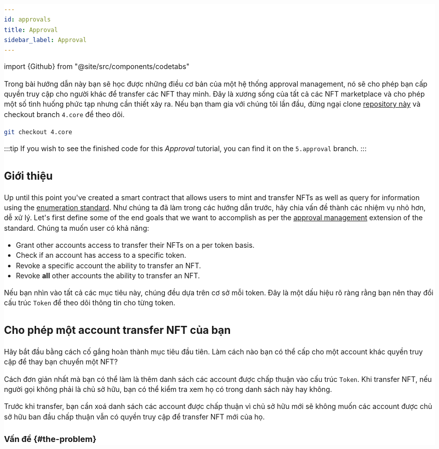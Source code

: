 ```yaml
---
id: approvals
title: Approval
sidebar_label: Approval
---
```


import {Github} from "@site/src/components/codetabs"

Trong bài hướng dẫn này bạn sẽ học được những điều cơ bản của một hệ thống approval management, nó sẽ cho phép bạn cấp quyền truy cập cho người khác để transfer các NFT thay mình. Đây là xương sống của tất cả các NFT marketplace và cho phép một số tình huống phức tạp nhưng cần thiết xảy ra. Nếu bạn tham gia với chúng tôi lần đầu, đừng ngại clone [repository này](https://github.com/near-examples/nft-tutorial) và checkout branch `4.core` để theo dõi.


```bash
git checkout 4.core
```

:::tip If you wish to see the finished code for this _Approval_ tutorial, you can find it on the `5.approval` branch. :::

## Giới thiệu

Up until this point you've created a smart contract that allows users to mint and transfer NFTs as well as query for information using the [enumeration standard](https://nomicon.io/Standards/Tokens/NonFungibleToken/Enumeration). Như chúng ta đã làm trong các hướng dẫn trước, hãy chia vấn đề thành các nhiệm vụ nhỏ hơn, dễ xử lý. Let's first define some of the end goals that we want to accomplish as per the [approval management](https://nomicon.io/Standards/Tokens/NonFungibleToken/ApprovalManagement) extension of the standard. Chúng ta muốn user có khả năng:

- Grant other accounts access to transfer their NFTs on a per token basis.
- Check if an account has access to a specific token.
- Revoke a specific account the ability to transfer an NFT.
- Revoke **all** other accounts the ability to transfer an NFT.

Nếu bạn nhìn vào tất cả các mục tiêu này, chúng đều dựa trên cơ sở mỗi token. Đây là một dấu hiệu rõ ràng rằng bạn nên thay đổi cấu trúc `Token` để theo dõi thông tin cho từng token.

## Cho phép một account transfer NFT của bạn

Hãy bắt đầu bằng cách cố gắng hoàn thành mục tiêu đầu tiên. Làm cách nào bạn có thể cấp cho một account khác quyền truy cập để thay bạn chuyển một NFT?

Cách đơn giản nhất mà bạn có thể làm là thêm danh sách các account được chấp thuận vào cấu trúc `Token`. Khi transfer NFT, nếu người gọi không phải là chủ sở hữu, bạn có thể kiểm tra xem họ có trong danh sách này hay không.

Trước khi transfer, bạn cần xoá danh sách các account được chấp thuận vì chủ sở hữu mới sẽ không muốn các account được chủ sở hữu ban đầu chấp thuận vẫn có quyền truy cập để transfer NFT mới của họ.

### Vấn đề {#the-problem}
